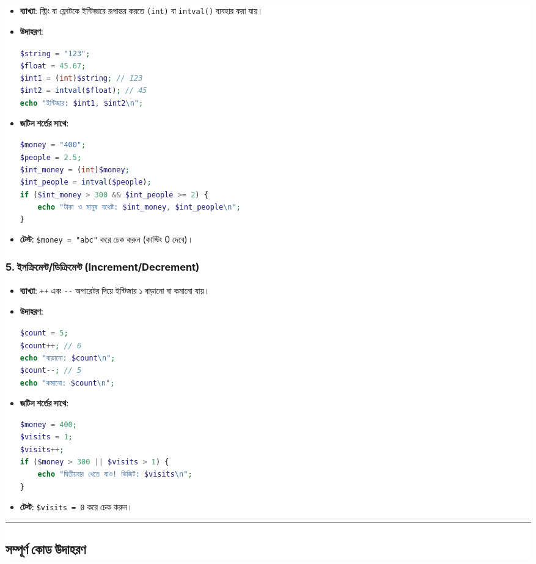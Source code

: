 *   **ব্যাখ্যা**: স্ট্রিং বা ফ্লোটকে ইন্টিজারে রূপান্তর করতে `(int)` বা `intval()` ব্যবহার করা যায়।
*   **উদাহরণ**:
    
    ```php
    $string = "123";
    $float = 45.67;
    $int1 = (int)$string; // 123
    $int2 = intval($float); // 45
    echo "ইন্টিজার: $int1, $int2\n";
    ```
    
*   **জটিল শর্তের সাথে**:
    
    ```php
    $money = "400";
    $people = 2.5;
    $int_money = (int)$money;
    $int_people = intval($people);
    if ($int_money > 300 && $int_people >= 2) {
        echo "টাকা ও মানুষ যথেষ্ট: $int_money, $int_people\n";
    }
    ```
    
*   **টেস্ট**: `$money = "abc"` করে চেক করুন (কাস্টিং 0 দেবে)।

### 5\. ইনক্রিমেন্ট/ডিক্রিমেন্ট (Increment/Decrement)

*   **ব্যাখ্যা**: `++` এবং `--` অপারেটর দিয়ে ইন্টিজার ১ বাড়ানো বা কমানো যায়।
*   **উদাহরণ**:
    
    ```php
    $count = 5;
    $count++; // 6
    echo "বাড়ানো: $count\n";
    $count--; // 5
    echo "কমানো: $count\n";
    ```
    
*   **জটিল শর্তের সাথে**:
    
    ```php
    $money = 400;
    $visits = 1;
    $visits++;
    if ($money > 300 || $visits > 1) {
        echo "দ্বিতীয়বার খেতে যাও! ভিজিট: $visits\n";
    }
    ```
    
*   **টেস্ট**: `$visits = 0` করে চেক করুন।

---

## সম্পূর্ণ কোড উদাহরণ
